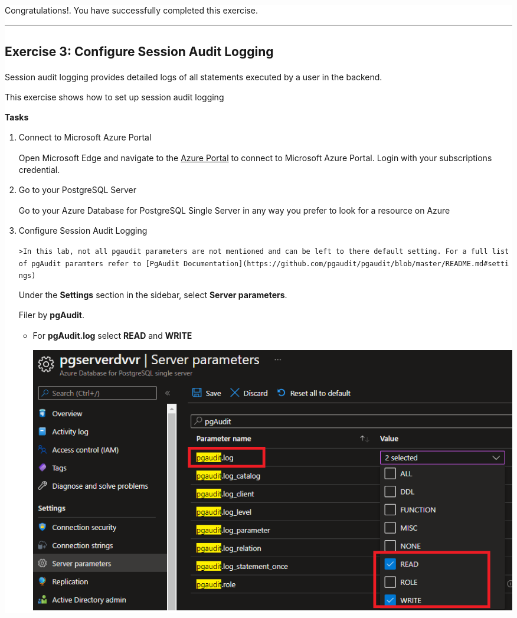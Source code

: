 Congratulations!. You have successfully completed this exercise.

---

## Exercise 3: Configure Session Audit Logging

Session audit logging provides detailed logs of all statements executed by a user in the backend.

This exercise shows how to set up session audit logging

**Tasks**

1. Connect to Microsoft Azure Portal
    
   Open Microsoft Edge and navigate to the [Azure Portal](http://ms.portal.azure.com) to connect to Microsoft Azure Portal. Login with your subscriptions credential.

1. Go to your PostgreSQL Server

   Go to your Azure Database for PostgreSQL Single Server in any way you prefer to look for a resource on Azure

1. Configure Session Audit Logging

       >In this lab, not all pgaudit parameters are not mentioned and can be left to there default setting. For a full list of pgAudit paramters refer to [PgAudit Documentation](https://github.com/pgaudit/pgaudit/blob/master/README.md#settings)

   Under the **Settings** section in the sidebar, select **Server parameters**.
   
   Filer by **pgAudit**.
   
   - For **pgAudit.log** select **READ** and **WRITE**

     ![Image0277](Media/image0277.png)
   